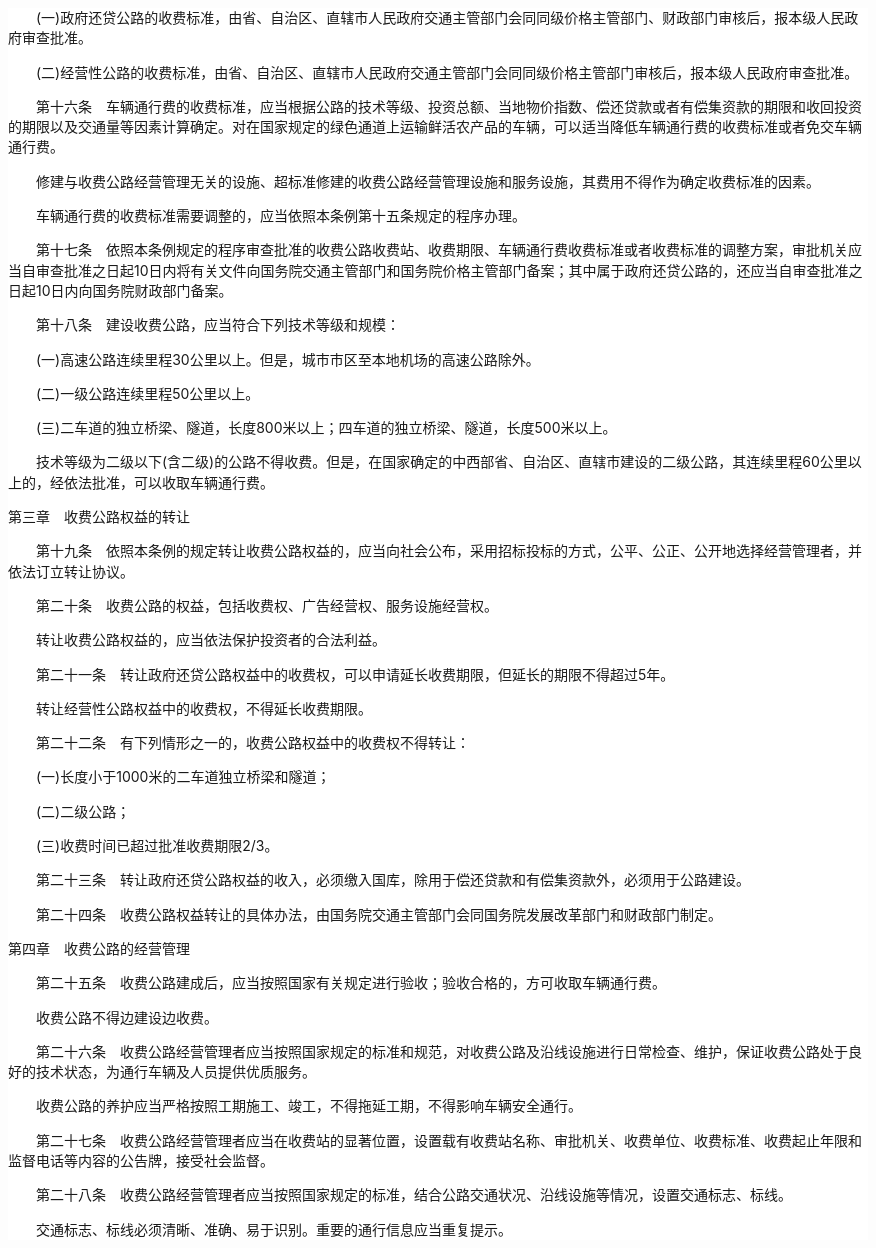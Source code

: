 　　(一)政府还贷公路的收费标准，由省、自治区、直辖市人民政府交通主管部门会同同级价格主管部门、财政部门审核后，报本级人民政府审查批准。 

　　(二)经营性公路的收费标准，由省、自治区、直辖市人民政府交通主管部门会同同级价格主管部门审核后，报本级人民政府审查批准。 

　　第十六条　车辆通行费的收费标准，应当根据公路的技术等级、投资总额、当地物价指数、偿还贷款或者有偿集资款的期限和收回投资的期限以及交通量等因素计算确定。对在国家规定的绿色通道上运输鲜活农产品的车辆，可以适当降低车辆通行费的收费标准或者免交车辆通行费。 

　　修建与收费公路经营管理无关的设施、超标准修建的收费公路经营管理设施和服务设施，其费用不得作为确定收费标准的因素。 

　　车辆通行费的收费标准需要调整的，应当依照本条例第十五条规定的程序办理。 

　　第十七条　依照本条例规定的程序审查批准的收费公路收费站、收费期限、车辆通行费收费标准或者收费标准的调整方案，审批机关应当自审查批准之日起10日内将有关文件向国务院交通主管部门和国务院价格主管部门备案；其中属于政府还贷公路的，还应当自审查批准之日起10日内向国务院财政部门备案。 

　　第十八条　建设收费公路，应当符合下列技术等级和规模： 

　　(一)高速公路连续里程30公里以上。但是，城市市区至本地机场的高速公路除外。 

　　(二)一级公路连续里程50公里以上。 

　　(三)二车道的独立桥梁、隧道，长度800米以上；四车道的独立桥梁、隧道，长度500米以上。 

　　技术等级为二级以下(含二级)的公路不得收费。但是，在国家确定的中西部省、自治区、直辖市建设的二级公路，其连续里程60公里以上的，经依法批准，可以收取车辆通行费。 

 
第三章　收费公路权益的转让
 
　　第十九条　依照本条例的规定转让收费公路权益的，应当向社会公布，采用招标投标的方式，公平、公正、公开地选择经营管理者，并依法订立转让协议。 

　　第二十条　收费公路的权益，包括收费权、广告经营权、服务设施经营权。 

　　转让收费公路权益的，应当依法保护投资者的合法利益。 

　　第二十一条　转让政府还贷公路权益中的收费权，可以申请延长收费期限，但延长的期限不得超过5年。 

　　转让经营性公路权益中的收费权，不得延长收费期限。 

　　第二十二条　有下列情形之一的，收费公路权益中的收费权不得转让： 

　　(一)长度小于1000米的二车道独立桥梁和隧道； 

　　(二)二级公路； 

　　(三)收费时间已超过批准收费期限2/3。 

　　第二十三条　转让政府还贷公路权益的收入，必须缴入国库，除用于偿还贷款和有偿集资款外，必须用于公路建设。 

　　第二十四条　收费公路权益转让的具体办法，由国务院交通主管部门会同国务院发展改革部门和财政部门制定。 

 
第四章　收费公路的经营管理
 
　　第二十五条　收费公路建成后，应当按照国家有关规定进行验收；验收合格的，方可收取车辆通行费。 

　　收费公路不得边建设边收费。 

　　第二十六条　收费公路经营管理者应当按照国家规定的标准和规范，对收费公路及沿线设施进行日常检查、维护，保证收费公路处于良好的技术状态，为通行车辆及人员提供优质服务。 

　　收费公路的养护应当严格按照工期施工、竣工，不得拖延工期，不得影响车辆安全通行。 

　　第二十七条　收费公路经营管理者应当在收费站的显著位置，设置载有收费站名称、审批机关、收费单位、收费标准、收费起止年限和监督电话等内容的公告牌，接受社会监督。 

　　第二十八条　收费公路经营管理者应当按照国家规定的标准，结合公路交通状况、沿线设施等情况，设置交通标志、标线。 

　　交通标志、标线必须清晰、准确、易于识别。重要的通行信息应当重复提示。 
